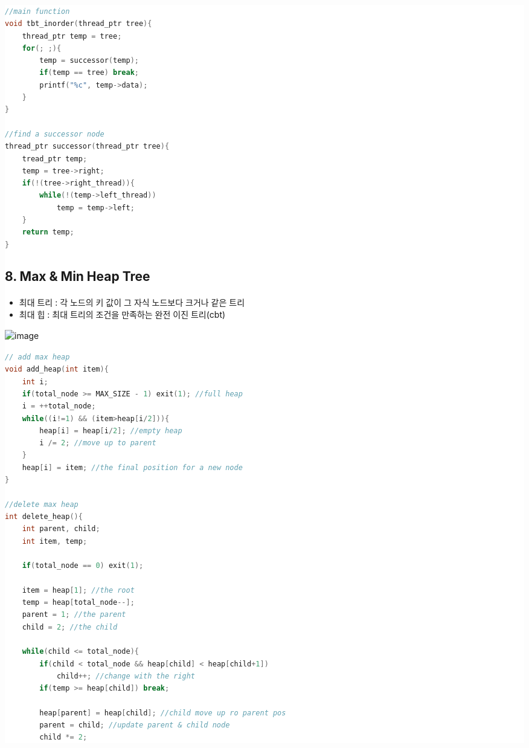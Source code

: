 ```c
//main function
void tbt_inorder(thread_ptr tree){
	thread_ptr temp = tree;
	for(; ;){
		temp = successor(temp);
		if(temp == tree) break;
		printf("%c", temp->data);
	}
}

//find a successor node
thread_ptr successor(thread_ptr tree){
	tread_ptr temp;
	temp = tree->right;
	if(!(tree->right_thread)){
		while(!(temp->left_thread))
			temp = temp->left;
	}
	return temp;
}
```



## 8. Max & Min Heap Tree

- 최대 트리 : 각 노드의 키 값이 그 자식 노드보다 크거나 같은 트리
- 최대 힙 : 최대 트리의 조건을 만족하는 완전 이진 트리(cbt)

![image](https://user-images.githubusercontent.com/59410565/118264510-c24f6300-b4f2-11eb-9888-00ee4e4696d8.png)

```c
// add max heap
void add_heap(int item){
	int i;
	if(total_node >= MAX_SIZE - 1) exit(1); //full heap
	i = ++total_node;
	while((i!=1) && (item>heap[i/2])){
		heap[i] = heap[i/2]; //empty heap
		i /= 2; //move up to parent
	}
	heap[i] = item; //the final position for a new node
}

//delete max heap
int delete_heap(){
	int parent, child;
	int item, temp;
	
	if(total_node == 0) exit(1);
	
	item = heap[1]; //the root
	temp = heap[total_node--];
	parent = 1; //the parent
	child = 2; //the child
	
	while(child <= total_node){
		if(child < total_node && heap[child] < heap[child+1])
			child++; //change with the right
		if(temp >= heap[child]) break;
		
		heap[parent] = heap[child]; //child move up ro parent pos
		parent = child; //update parent & child node
		child *= 2;
```